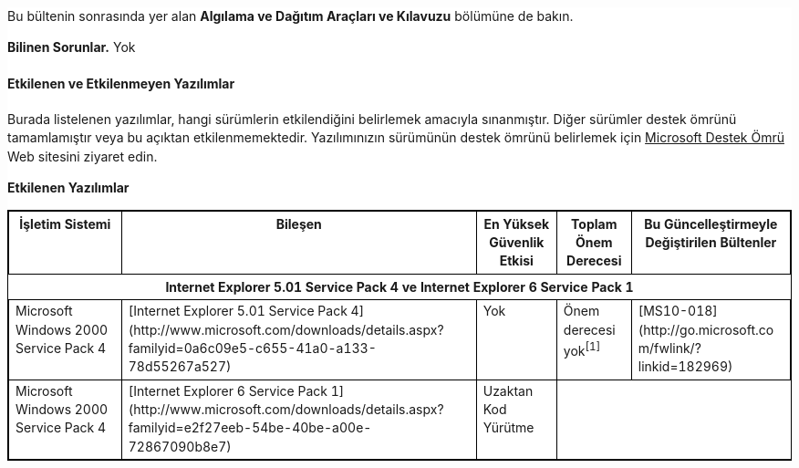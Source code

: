 Bu bültenin sonrasında yer alan **Algılama ve Dağıtım Araçları ve Kılavuzu** bölümüne de bakın.

**Bilinen Sorunlar.** Yok

#### Etkilenen ve Etkilenmeyen Yazılımlar

Burada listelenen yazılımlar, hangi sürümlerin etkilendiğini belirlemek amacıyla sınanmıştır. Diğer sürümler destek ömrünü tamamlamıştır veya bu açıktan etkilenmemektedir. Yazılımınızın sürümünün destek ömrünü belirlemek için [Microsoft Destek Ömrü](http://go.microsoft.com/fwlink/?linkid=21742) Web sitesini ziyaret edin.

**Etkilenen Yazılımlar**

 
<table style="border:1px solid black;">
<tr class="thead">
<th style="border:1px solid black;" >
İşletim Sistemi
</th>
<th style="border:1px solid black;" >
Bileşen
</th>
<th style="border:1px solid black;" >
En Yüksek Güvenlik Etkisi
</th>
<th style="border:1px solid black;" >
Toplam Önem Derecesi
</th>
<th style="border:1px solid black;" >
Bu Güncelleştirmeyle Değiştirilen Bültenler
</th>
</tr>
<tr>
<th colspan="5">
Internet Explorer 5.01 Service Pack 4 ve Internet Explorer 6 Service Pack 1
</th>
</tr>
<tr>
<td style="border:1px solid black;">
Microsoft Windows 2000 Service Pack 4
</td>
<td style="border:1px solid black;">
[Internet Explorer 5.01 Service Pack 4](http://www.microsoft.com/downloads/details.aspx?familyid=0a6c09e5-c655-41a0-a133-78d55267a527)
</td>
<td style="border:1px solid black;">
Yok
</td>
<td style="border:1px solid black;">
Önem derecesi yok<sup>[1]</sup>
</td>
<td style="border:1px solid black;">
[MS10-018](http://go.microsoft.com/fwlink/?linkid=182969)
</td>
</tr>
<tr class="alternateRow">
<td style="border:1px solid black;">
Microsoft Windows 2000 Service Pack 4
</td>
<td style="border:1px solid black;">
[Internet Explorer 6 Service Pack 1](http://www.microsoft.com/downloads/details.aspx?familyid=e2f27eeb-54be-40be-a00e-72867090b8e7)
</td>
<td style="border:1px solid black;">
Uzaktan Kod Yürütme
</td>